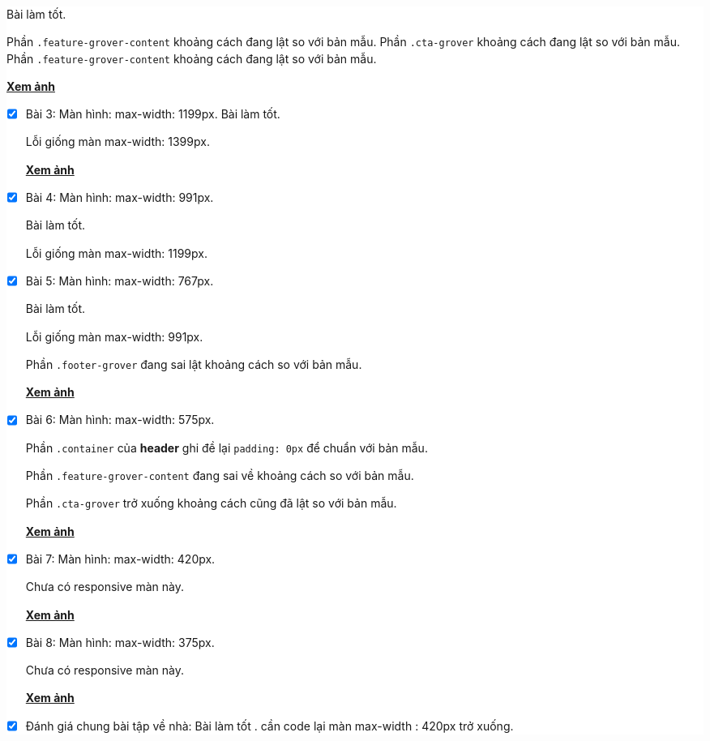   Bài làm tốt.

  Phần `.feature-grover-content` khoảng cách đang lật so với bản mẫu.
  Phần `.cta-grover` khoảng cách đang lật so với bản mẫu.
  Phần `.feature-grover-content` khoảng cách đang lật so với bản mẫu.

  **[Xem ảnh](https://reviewf8.vercel.app/Review/Fullstack_nodeJs_K4/Day11/images/viet1399.jpeg)**

- [x] Bài 3: Màn hình: max-width: 1199px.
      Bài làm tốt.

  Lỗi giống màn max-width: 1399px.

  **[Xem ảnh](https://reviewf8.vercel.app/Review/Fullstack_nodeJs_K4/Day11/images/viet1199.jpeg)**

- [x] Bài 4: Màn hình: max-width: 991px.

  Bài làm tốt.

  Lỗi giống màn max-width: 1199px.

- [x] Bài 5: Màn hình: max-width: 767px.

  Bài làm tốt.

  Lỗi giống màn max-width: 991px.

  Phần `.footer-grover` đang sai lật khoảng cách so với bản mẫu.

  **[Xem ảnh](https://reviewf8.vercel.app/Review/Fullstack_nodeJs_K4/Day11/images/viet767.jpeg)**

- [x] Bài 6: Màn hình: max-width: 575px.

  Phần `.container` của **header** ghi đề lại `padding: 0px` để chuẩn với bản mẫu.

  Phần `.feature-grover-content` đang sai về khoảng cách so với bản mẫu.

  Phần `.cta-grover` trở xuống khoảng cách cũng đã lật so với bản mẫu.

  **[Xem ảnh](https://reviewf8.vercel.app/Review/Fullstack_nodeJs_K4/Day11/images/viet575.jpeg)**

- [x] Bài 7: Màn hình: max-width: 420px.

  Chưa có responsive màn này.

  **[Xem ảnh](https://reviewf8.vercel.app/Review/Fullstack_nodeJs_K4/Day11/images/viet420.jpeg)**

- [x] Bài 8: Màn hình: max-width: 375px.

  Chưa có responsive màn này.

  **[Xem ảnh](https://reviewf8.vercel.app/Review/Fullstack_nodeJs_K4/Day11/images/viet375.jpeg)**

- [x] Đánh giá chung bài tập về nhà: Bài làm tốt . cần code lại màn max-width : 420px trở xuống.
